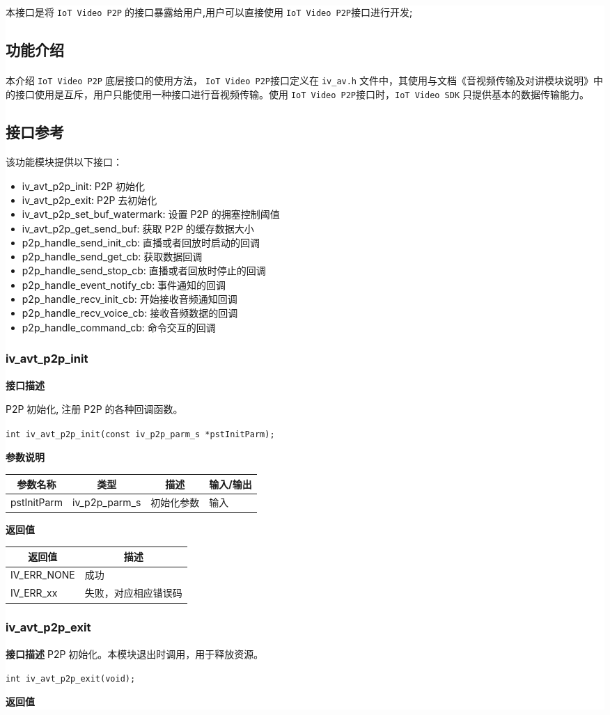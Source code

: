 
本接口是将 `IoT Video P2P` 的接口暴露给用户,用户可以直接使用 `IoT Video P2P`接口进行开发;

## 功能介绍
本介绍 `IoT Video P2P` 底层接口的使用方法， `IoT Video P2P`接口定义在 `iv_av.h` 文件中，其使用与文档《音视频传输及对讲模块说明》中的接口使用是互斥，用户只能使用一种接口进行音视频传输。使用 `IoT Video P2P`接口时，`IoT Video SDK` 只提供基本的数据传输能力。

## 接口参考
该功能模块提供以下接口：

- iv_avt_p2p_init: P2P 初始化
- iv_avt_p2p_exit: P2P 去初始化
- iv_avt_p2p_set_buf_watermark: 设置 P2P 的拥塞控制阈值
- iv_avt_p2p_get_send_buf: 获取 P2P 的缓存数据大小
- p2p_handle_send_init_cb: 直播或者回放时启动的回调
- p2p_handle_send_get_cb: 获取数据回调
- p2p_handle_send_stop_cb: 直播或者回放时停止的回调
- p2p_handle_event_notify_cb:  事件通知的回调
- p2p_handle_recv_init_cb: 开始接收音频通知回调
- p2p_handle_recv_voice_cb: 接收音频数据的回调
- p2p_handle_command_cb: 命令交互的回调

### iv_avt_p2p_init
**接口描述**

P2P 初始化, 注册 P2P 的各种回调函数。

```
int iv_avt_p2p_init(const iv_p2p_parm_s *pstInitParm);
```

**参数说明**

| 参数名称   | 类型         | 描述         | 输入/输出 |
| ---------- | ------------ | ------------ | --------- |
| pstInitParm | iv_p2p_parm_s | 初始化参数 | 输入      |

**返回值**

返回值 | 描述
---|---
IV_ERR_NONE | 成功
IV_ERR_xx | 失败，对应相应错误码

### iv_avt_p2p_exit

**接口描述**
P2P 初始化。本模块退出时调用，用于释放资源。
```
int iv_avt_p2p_exit(void);
```

**返回值**
